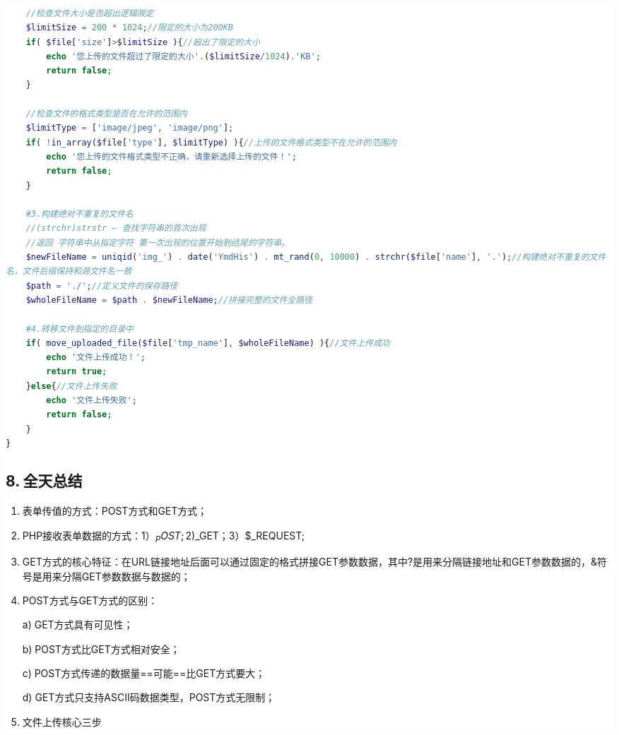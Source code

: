 ```php
    //检查文件大小是否超出逻辑限定
    $limitSize = 200 * 1024;//限定的大小为200KB
    if( $file['size']>$limitSize ){//超出了限定的大小
        echo '您上传的文件超过了限定的大小'.($limitSize/1024).'KB'; 
        return false;
    }

    //检查文件的格式类型是否在允许的范围内
    $limitType = ['image/jpeg', 'image/png'];
    if( !in_array($file['type'], $limitType) ){//上传的文件格式类型不在允许的范围内
        echo '您上传的文件格式类型不正确，请重新选择上传的文件！'; 
        return false;
    }

    #3.构建绝对不重复的文件名
    //(strchr)strstr — 查找字符串的首次出现
    //返回 字符串中从指定字符 第一次出现的位置开始到结尾的字符串。 
    $newFileName = uniqid('img_') . date('YmdHis') . mt_rand(0, 10000) . strchr($file['name'], '.');//构建绝对不重复的文件名，文件后缀保持和源文件名一致
    $path = './';//定义文件的保存路径
    $wholeFileName = $path . $newFileName;//拼接完整的文件全路径

    #4.转移文件到指定的目录中
    if( move_uploaded_file($file['tmp_name'], $wholeFileName) ){//文件上传成功
        echo '文件上传成功！'; 
        return true;
    }else{//文件上传失败
        echo '文件上传失败'; 
        return false;
    }
}
```



## 8. 全天总结

1. 表单传值的方式：POST方式和GET方式；

2. PHP接收表单数据的方式：1）$_POST; 2)$\_GET；3）$\_REQUEST;

3. GET方式的核心特征：在URL链接地址后面可以通过固定的格式拼接GET参数数据，其中?是用来分隔链接地址和GET参数数据的，&符号是用来分隔GET参数数据与数据的；

4. POST方式与GET方式的区别：

   a) GET方式具有可见性；

   b) POST方式比GET方式相对安全；

   c) POST方式传递的数据量==可能==比GET方式要大；

   d) GET方式只支持ASCII码数据类型，POST方式无限制；

5. 文件上传核心三步
